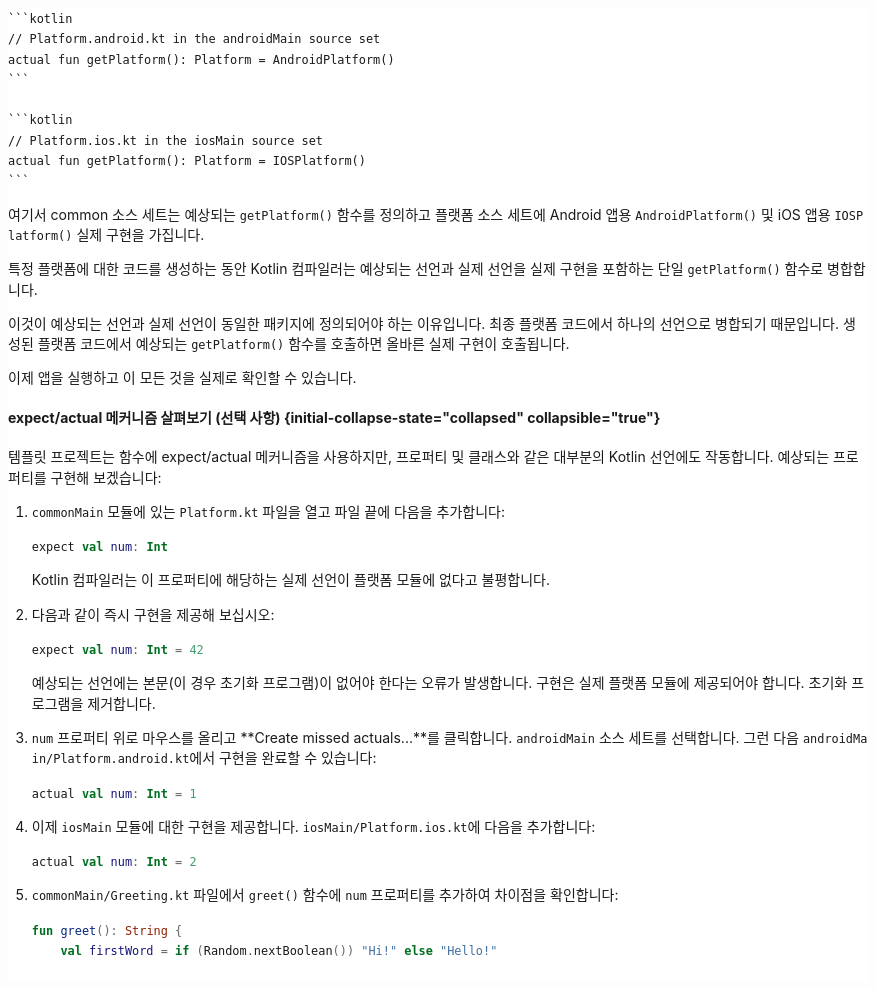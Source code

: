     ```kotlin
    // Platform.android.kt in the androidMain source set
    actual fun getPlatform(): Platform = AndroidPlatform()
    ```
   
    ```kotlin
    // Platform.ios.kt in the iosMain source set
    actual fun getPlatform(): Platform = IOSPlatform()
    ```

여기서 common 소스 세트는 예상되는 `getPlatform()` 함수를 정의하고 플랫폼 소스 세트에 Android 앱용 `AndroidPlatform()` 및 iOS 앱용 `IOSPlatform()` 실제 구현을 가집니다.

특정 플랫폼에 대한 코드를 생성하는 동안 Kotlin 컴파일러는 예상되는 선언과 실제 선언을 실제 구현을 포함하는 단일 `getPlatform()` 함수로 병합합니다.

이것이 예상되는 선언과 실제 선언이 동일한 패키지에 정의되어야 하는 이유입니다. 최종 플랫폼 코드에서 하나의 선언으로 병합되기 때문입니다. 생성된 플랫폼 코드에서 예상되는 `getPlatform()` 함수를 호출하면 올바른 실제 구현이 호출됩니다.

이제 앱을 실행하고 이 모든 것을 실제로 확인할 수 있습니다.

#### expect/actual 메커니즘 살펴보기 (선택 사항) {initial-collapse-state="collapsed" collapsible="true"}

템플릿 프로젝트는 함수에 expect/actual 메커니즘을 사용하지만, 프로퍼티 및 클래스와 같은 대부분의 Kotlin 선언에도 작동합니다. 예상되는 프로퍼티를 구현해 보겠습니다:

1.  `commonMain` 모듈에 있는 `Platform.kt` 파일을 열고 파일 끝에 다음을 추가합니다:

    ```kotlin
    expect val num: Int
    ```

    Kotlin 컴파일러는 이 프로퍼티에 해당하는 실제 선언이 플랫폼 모듈에 없다고 불평합니다.

2.  다음과 같이 즉시 구현을 제공해 보십시오:

    ```kotlin
    expect val num: Int = 42
    ```

    예상되는 선언에는 본문(이 경우 초기화 프로그램)이 없어야 한다는 오류가 발생합니다. 구현은 실제 플랫폼 모듈에 제공되어야 합니다. 초기화 프로그램을 제거합니다.
3.  `num` 프로퍼티 위로 마우스를 올리고 **Create missed actuals...**를 클릭합니다. `androidMain` 소스 세트를 선택합니다. 그런 다음 `androidMain/Platform.android.kt`에서 구현을 완료할 수 있습니다:

    ```kotlin
    actual val num: Int = 1
    ```

4.  이제 `iosMain` 모듈에 대한 구현을 제공합니다. `iosMain/Platform.ios.kt`에 다음을 추가합니다:

    ```kotlin
    actual val num: Int = 2
    ```

5.  `commonMain/Greeting.kt` 파일에서 `greet()` 함수에 `num` 프로퍼티를 추가하여 차이점을 확인합니다:

    ```kotlin
    fun greet(): String {
        val firstWord = if (Random.nextBoolean()) "Hi!" else "Hello!"
   